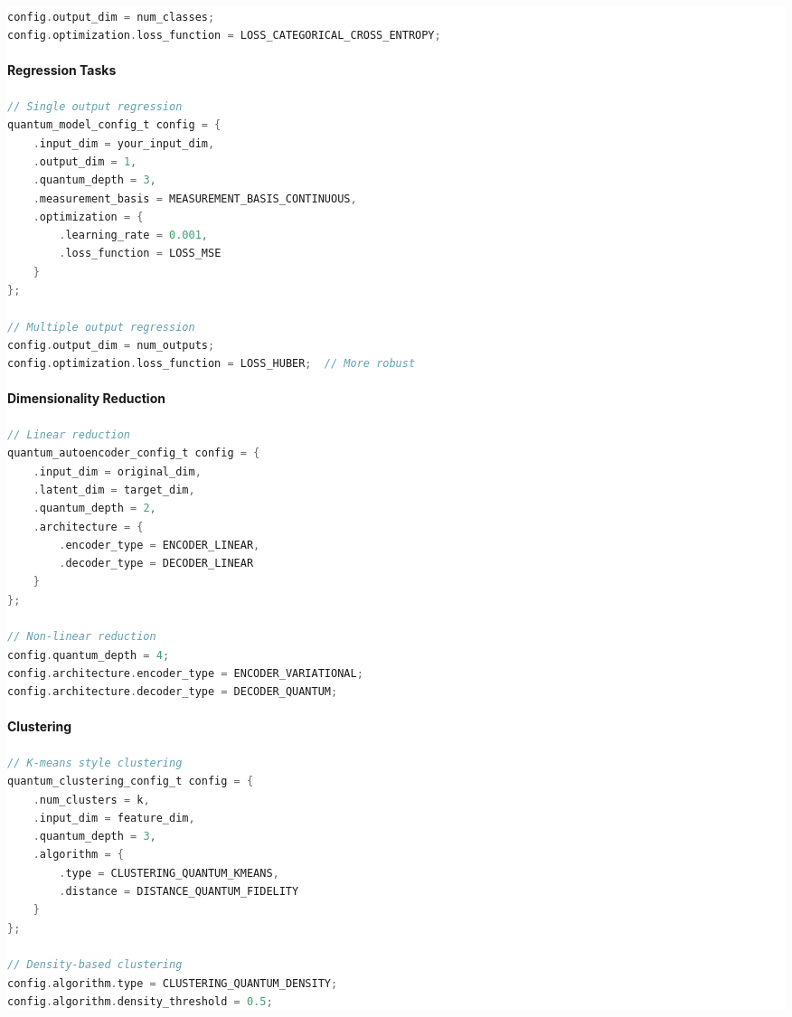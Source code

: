 ```c
config.output_dim = num_classes;
config.optimization.loss_function = LOSS_CATEGORICAL_CROSS_ENTROPY;
```

#### Regression Tasks

```c
// Single output regression
quantum_model_config_t config = {
    .input_dim = your_input_dim,
    .output_dim = 1,
    .quantum_depth = 3,
    .measurement_basis = MEASUREMENT_BASIS_CONTINUOUS,
    .optimization = {
        .learning_rate = 0.001,
        .loss_function = LOSS_MSE
    }
};

// Multiple output regression
config.output_dim = num_outputs;
config.optimization.loss_function = LOSS_HUBER;  // More robust
```

#### Dimensionality Reduction

```c
// Linear reduction
quantum_autoencoder_config_t config = {
    .input_dim = original_dim,
    .latent_dim = target_dim,
    .quantum_depth = 2,
    .architecture = {
        .encoder_type = ENCODER_LINEAR,
        .decoder_type = DECODER_LINEAR
    }
};

// Non-linear reduction
config.quantum_depth = 4;
config.architecture.encoder_type = ENCODER_VARIATIONAL;
config.architecture.decoder_type = DECODER_QUANTUM;
```

#### Clustering

```c
// K-means style clustering
quantum_clustering_config_t config = {
    .num_clusters = k,
    .input_dim = feature_dim,
    .quantum_depth = 3,
    .algorithm = {
        .type = CLUSTERING_QUANTUM_KMEANS,
        .distance = DISTANCE_QUANTUM_FIDELITY
    }
};

// Density-based clustering
config.algorithm.type = CLUSTERING_QUANTUM_DENSITY;
config.algorithm.density_threshold = 0.5;
```
